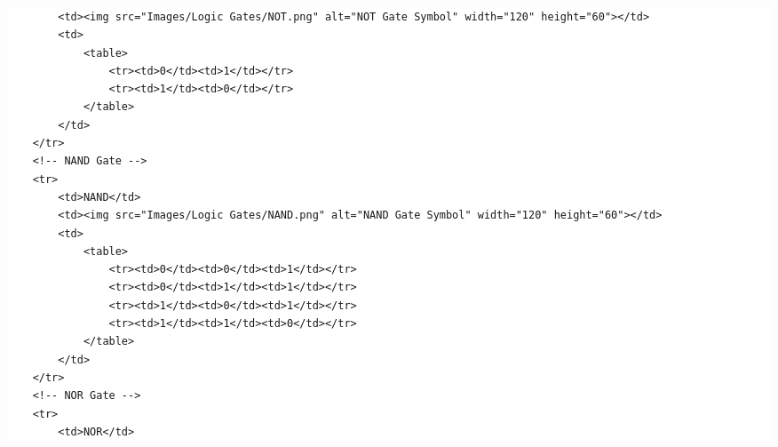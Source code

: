             <td><img src="Images/Logic Gates/NOT.png" alt="NOT Gate Symbol" width="120" height="60"></td>
            <td>
                <table>
                    <tr><td>0</td><td>1</td></tr>
                    <tr><td>1</td><td>0</td></tr>
                </table>
            </td>
        </tr>
        <!-- NAND Gate -->
        <tr>
            <td>NAND</td>
            <td><img src="Images/Logic Gates/NAND.png" alt="NAND Gate Symbol" width="120" height="60"></td>
            <td>
                <table>
                    <tr><td>0</td><td>0</td><td>1</td></tr>
                    <tr><td>0</td><td>1</td><td>1</td></tr>
                    <tr><td>1</td><td>0</td><td>1</td></tr>
                    <tr><td>1</td><td>1</td><td>0</td></tr>
                </table>
            </td>
        </tr>
        <!-- NOR Gate -->
        <tr>
            <td>NOR</td>